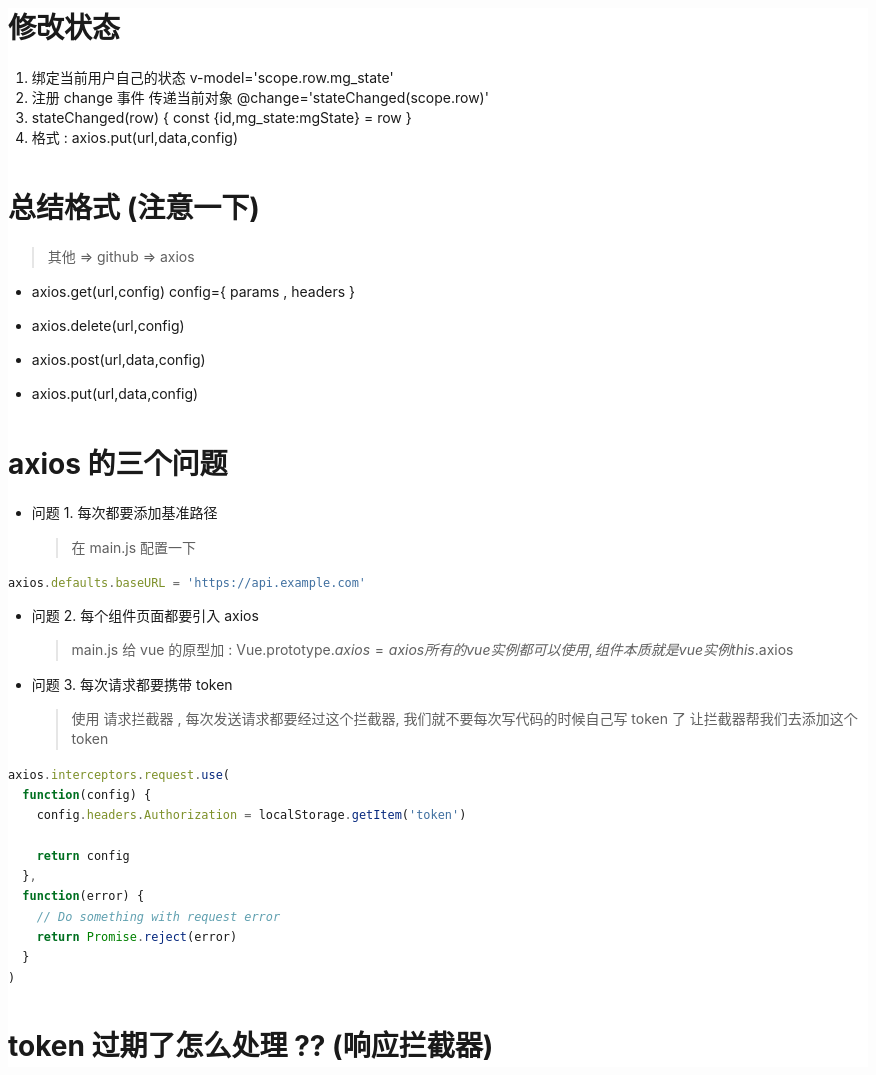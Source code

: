# 修改状态

1. 绑定当前用户自己的状态 v-model='scope.row.mg_state'
2. 注册 change 事件 传递当前对象 @change='stateChanged(scope.row)'
3. stateChanged(row) {
   const {id,mg_state:mgState} = row
   }
4. 格式 : axios.put(url,data,config)

# 总结格式 (注意一下)

> 其他 => github => axios

- axios.get(url,config) config={ params , headers }
- axios.delete(url,config)

- axios.post(url,data,config)
- axios.put(url,data,config)

# axios 的三个问题

- 问题 1. 每次都要添加基准路径
  > 在 main.js 配置一下

```js
axios.defaults.baseURL = 'https://api.example.com'
```

- 问题 2. 每个组件页面都要引入 axios

  > main.js
  > 给 vue 的原型加 : Vue.prototype.$axios = axios
  > 所有的vue实例都可以使用 , 组件本质就是vue实例 this.$axios

- 问题 3. 每次请求都要携带 token
  > 使用 请求拦截器 , 每次发送请求都要经过这个拦截器, 我们就不要每次写代码的时候自己写 token 了
  > 让拦截器帮我们去添加这个 token

```js
axios.interceptors.request.use(
  function(config) {
    config.headers.Authorization = localStorage.getItem('token')

    return config
  },
  function(error) {
    // Do something with request error
    return Promise.reject(error)
  }
)
```

# token 过期了怎么处理 ?? (响应拦截器)
